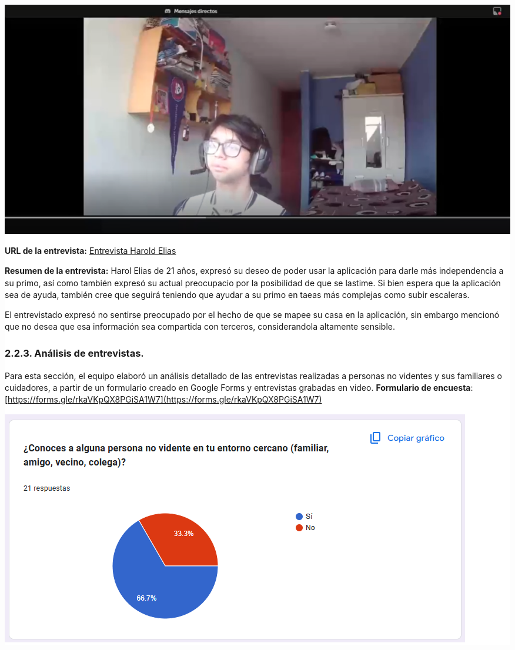 <img src="./images/interviews/Entrevista-HaroldElias.png" alt="Foto de Harold Elias" width="100%">

**URL de la entrevista:** [Entrevista Harold Elias](https://upcedupe-my.sharepoint.com/:v:/g/personal/u202212096_upc_edu_pe/ETT9PkcwKnZBjmtzMwPcNioBWWCx1Coca_L_xTSO8Axl9A?nav=eyJyZWZlcnJhbEluZm8iOnsicmVmZXJyYWxBcHAiOiJPbmVEcml2ZUZvckJ1c2luZXNzIiwicmVmZXJyYWxBcHBQbGF0Zm9ybSI6IldlYiIsInJlZmVycmFsTW9kZSI6InZpZXciLCJyZWZlcnJhbFZpZXciOiJNeUZpbGVzTGlua0NvcHkifX0&e=7eXTOj)

**Resumen de la entrevista:**
Harol Elias de 21 años, expresó su deseo de poder usar la aplicación para darle más independencia a su primo, así como también expresó su actual preocupacio por la posibilidad de que se lastime. Si bien espera que la aplicación sea de ayuda, también cree que seguirá teniendo que ayudar a su primo en taeas más complejas como subir escaleras.

El entrevistado expresó no sentirse preocupado por el hecho de que se mapee su casa en la aplicación, sin embargo mencionó que no desea que esa información sea compartida con terceros, considerandola altamente sensible.

### 2.2.3. Análisis de entrevistas.

Para esta sección, el equipo elaboró un análisis detallado de las entrevistas realizadas a personas no videntes y sus familiares o cuidadores, a partir de un formulario creado en Google Forms y entrevistas grabadas en video.
**Formulario de encuesta**: [https://forms.gle/rkaVKpQX8PGiSA1W7](https://forms.gle/rkaVKpQX8PGiSA1W7)

<img src="./images/interviews/question-1.PNG" alt="Análisis de entrevistas" width="auto">
